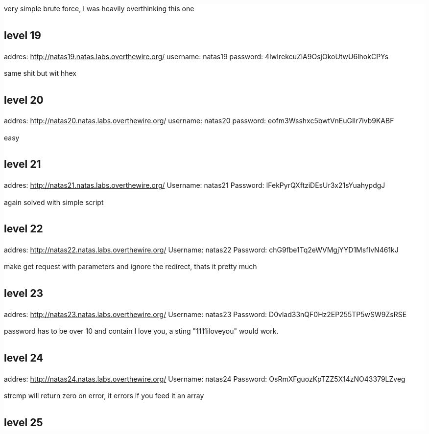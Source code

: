 very simple brute force, I was heavily overthinking this one

## level 19

addres:   http://natas19.natas.labs.overthewire.org/
username: natas19
password: 4IwIrekcuZlA9OsjOkoUtwU6lhokCPYs

same shit but wit hhex

## level 20

addres:   http://natas20.natas.labs.overthewire.org/
username: natas20
password: eofm3Wsshxc5bwtVnEuGIlr7ivb9KABF

easy

## level 21

addres:   http://natas21.natas.labs.overthewire.org/
Username: natas21
Password: IFekPyrQXftziDEsUr3x21sYuahypdgJ

again solved with simple script

## level 22

addres:   http://natas22.natas.labs.overthewire.org/
Username: natas22
Password: chG9fbe1Tq2eWVMgjYYD1MsfIvN461kJ

make get request with parameters and ignore the redirect, thats it pretty much

## level 23

addres:   http://natas23.natas.labs.overthewire.org/
Username: natas23
Password: D0vlad33nQF0Hz2EP255TP5wSW9ZsRSE

password has to be over 10 and contain I love you, a sting "1111iloveyou" would work.

## level 24

addres:   http://natas24.natas.labs.overthewire.org/
Username: natas24
Password: OsRmXFguozKpTZZ5X14zNO43379LZveg

strcmp will return zero on error, it errors if you feed it an array

## level 25

